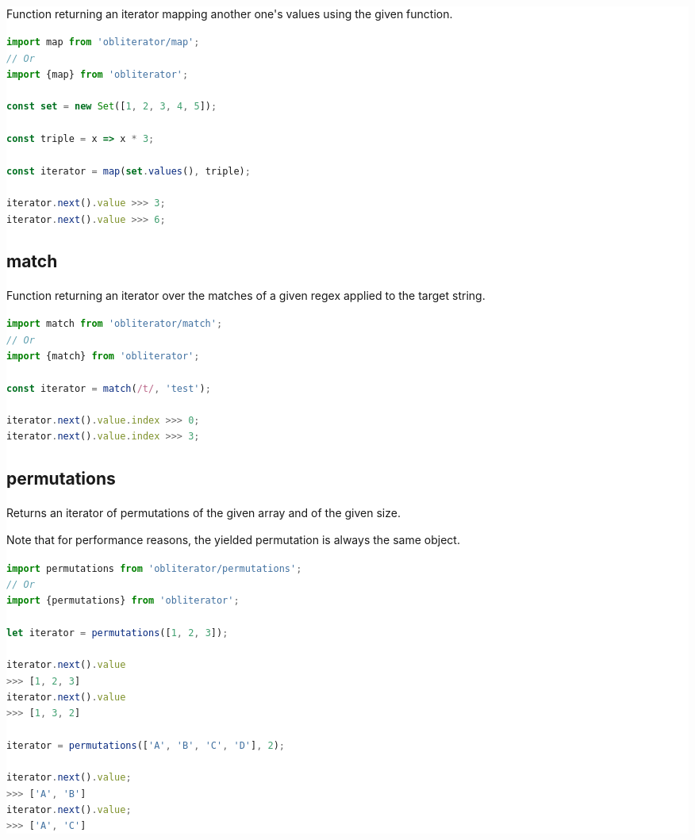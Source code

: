 Function returning an iterator mapping another one's values using the given function.

```js
import map from 'obliterator/map';
// Or
import {map} from 'obliterator';

const set = new Set([1, 2, 3, 4, 5]);

const triple = x => x * 3;

const iterator = map(set.values(), triple);

iterator.next().value >>> 3;
iterator.next().value >>> 6;
```

## match

Function returning an iterator over the matches of a given regex applied to the target string.

```js
import match from 'obliterator/match';
// Or
import {match} from 'obliterator';

const iterator = match(/t/, 'test');

iterator.next().value.index >>> 0;
iterator.next().value.index >>> 3;
```

## permutations

Returns an iterator of permutations of the given array and of the given size.

Note that for performance reasons, the yielded permutation is always the same object.

```js
import permutations from 'obliterator/permutations';
// Or
import {permutations} from 'obliterator';

let iterator = permutations([1, 2, 3]);

iterator.next().value
>>> [1, 2, 3]
iterator.next().value
>>> [1, 3, 2]

iterator = permutations(['A', 'B', 'C', 'D'], 2);

iterator.next().value;
>>> ['A', 'B']
iterator.next().value;
>>> ['A', 'C']
```
